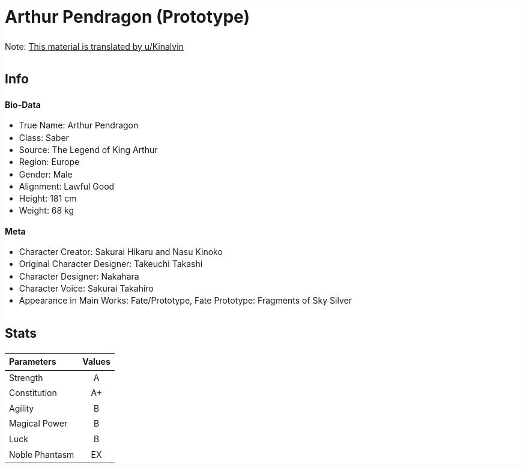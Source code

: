 # Arthur Pendragon (Prototype)  
  
  
  
Note: [This material is translated by u/Kinalvin](https://www.reddit.com/r/grandorder/comments/9viswr/arthur_pendragons_servant_profile_from_fgo/)  
  
  
  
## Info  
  
  
  
**Bio-Data**  
  
  
  
* True Name: Arthur Pendragon  
* Class: Saber  
* Source: The Legend of King Arthur  
* Region: Europe  
* Gender: Male  
* Alignment: Lawful Good  
* Height: 181 cm  
* Weight: 68 kg  
  
  
  
**Meta**  
  
  
  
* Character Creator: Sakurai Hikaru and Nasu Kinoko  
* Original Character Designer: Takeuchi Takashi  
* Character Designer: Nakahara  
* Character Voice: Sakurai Takahiro  
* Appearance in Main Works: Fate/Prototype, Fate Prototype: Fragments of Sky Silver  
  
  
  
## Stats  
  
  
  
| Parameters | Values |  
|:--------|:--------:|  
| Strength | A |  
| Constitution | A+ |  
| Agility | B |  
| Magical Power | B |  
| Luck | B |  
| Noble Phantasm | EX |  
  
  
  